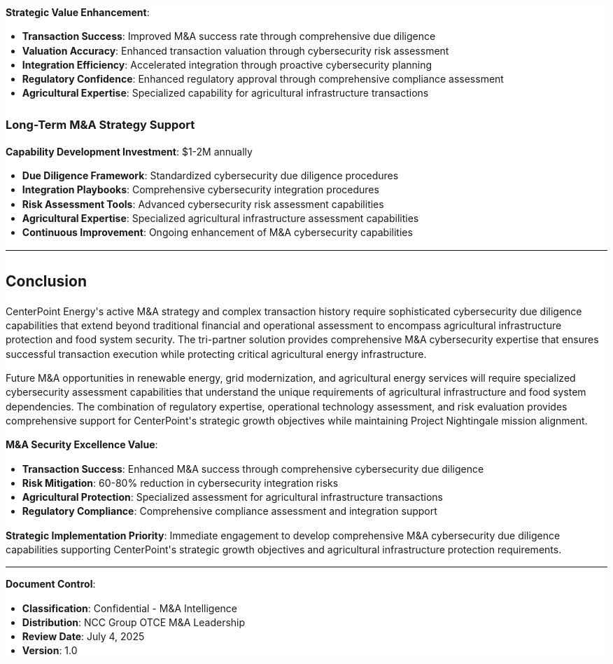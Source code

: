 **Strategic Value Enhancement**:
- **Transaction Success**: Improved M&A success rate through comprehensive due diligence
- **Valuation Accuracy**: Enhanced transaction valuation through cybersecurity risk assessment
- **Integration Efficiency**: Accelerated integration through proactive cybersecurity planning
- **Regulatory Confidence**: Enhanced regulatory approval through comprehensive compliance assessment
- **Agricultural Expertise**: Specialized capability for agricultural infrastructure transactions

### Long-Term M&A Strategy Support
**Capability Development Investment**: $1-2M annually
- **Due Diligence Framework**: Standardized cybersecurity due diligence procedures
- **Integration Playbooks**: Comprehensive cybersecurity integration procedures
- **Risk Assessment Tools**: Advanced cybersecurity risk assessment capabilities
- **Agricultural Expertise**: Specialized agricultural infrastructure assessment capabilities
- **Continuous Improvement**: Ongoing enhancement of M&A cybersecurity capabilities

---

## Conclusion

CenterPoint Energy's active M&A strategy and complex transaction history require sophisticated cybersecurity due diligence capabilities that extend beyond traditional financial and operational assessment to encompass agricultural infrastructure protection and food system security. The tri-partner solution provides comprehensive M&A cybersecurity expertise that ensures successful transaction execution while protecting critical agricultural energy infrastructure.

Future M&A opportunities in renewable energy, grid modernization, and agricultural energy services will require specialized cybersecurity assessment capabilities that understand the unique requirements of agricultural infrastructure and food system dependencies. The combination of regulatory expertise, operational technology assessment, and risk evaluation provides comprehensive support for CenterPoint's strategic growth objectives while maintaining Project Nightingale mission alignment.

**M&A Security Excellence Value**:
- **Transaction Success**: Enhanced M&A success through comprehensive cybersecurity due diligence
- **Risk Mitigation**: 60-80% reduction in cybersecurity integration risks
- **Agricultural Protection**: Specialized assessment for agricultural infrastructure transactions
- **Regulatory Compliance**: Comprehensive compliance assessment and integration support

**Strategic Implementation Priority**: Immediate engagement to develop comprehensive M&A cybersecurity due diligence capabilities supporting CenterPoint's strategic growth objectives and agricultural infrastructure protection requirements.

---

**Document Control**:
- **Classification**: Confidential - M&A Intelligence
- **Distribution**: NCC Group OTCE M&A Leadership
- **Review Date**: July 4, 2025
- **Version**: 1.0